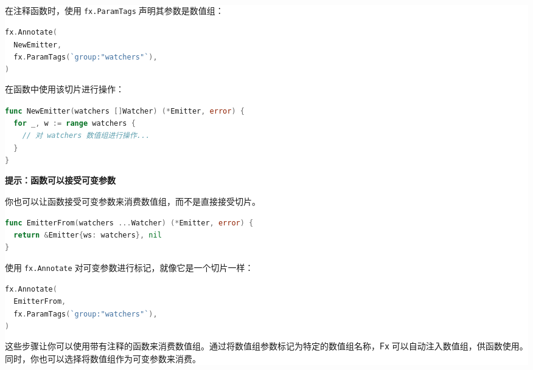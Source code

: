 在注释函数时，使用 `fx.ParamTags` 声明其参数是数值组：

```go
fx.Annotate(
  NewEmitter,
  fx.ParamTags(`group:"watchers"`),
)
```

在函数中使用该切片进行操作：

```go
func NewEmitter(watchers []Watcher) (*Emitter, error) {
  for _, w := range watchers {
    // 对 watchers 数值组进行操作...
  }
}

```

**提示：函数可以接受可变参数**

你也可以让函数接受可变参数来消费数值组，而不是直接接受切片。

```go
func EmitterFrom(watchers ...Watcher) (*Emitter, error) {
  return &Emitter{ws: watchers}, nil
}

```

使用 `fx.Annotate` 对可变参数进行标记，就像它是一个切片一样：

```go
fx.Annotate(
  EmitterFrom,
  fx.ParamTags(`group:"watchers"`),
)

```

这些步骤让你可以使用带有注释的函数来消费数值组。通过将数值组参数标记为特定的数值组名称，Fx 可以自动注入数值组，供函数使用。同时，你也可以选择将数值组作为可变参数来消费。





